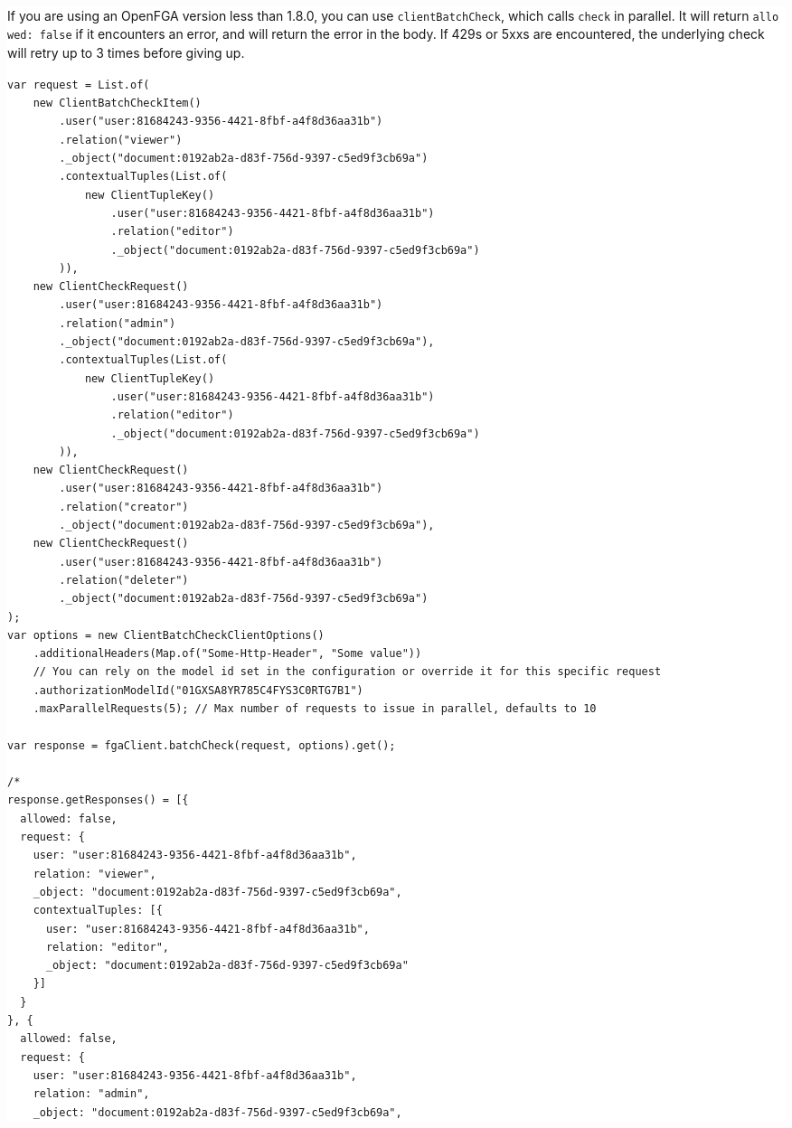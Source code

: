 If you are using an OpenFGA version less than 1.8.0, you can use `clientBatchCheck`, 
which calls `check` in parallel. It will return `allowed: false` if it encounters an error, and will return the error in the body.
If 429s or 5xxs are encountered, the underlying check will retry up to 3 times before giving up.

```
var request = List.of(
    new ClientBatchCheckItem()
        .user("user:81684243-9356-4421-8fbf-a4f8d36aa31b")
        .relation("viewer")
        ._object("document:0192ab2a-d83f-756d-9397-c5ed9f3cb69a")
        .contextualTuples(List.of(
            new ClientTupleKey()
                .user("user:81684243-9356-4421-8fbf-a4f8d36aa31b")
                .relation("editor")
                ._object("document:0192ab2a-d83f-756d-9397-c5ed9f3cb69a")
        )),
    new ClientCheckRequest()
        .user("user:81684243-9356-4421-8fbf-a4f8d36aa31b")
        .relation("admin")
        ._object("document:0192ab2a-d83f-756d-9397-c5ed9f3cb69a"),
        .contextualTuples(List.of(
            new ClientTupleKey()
                .user("user:81684243-9356-4421-8fbf-a4f8d36aa31b")
                .relation("editor")
                ._object("document:0192ab2a-d83f-756d-9397-c5ed9f3cb69a")
        )),
    new ClientCheckRequest()
        .user("user:81684243-9356-4421-8fbf-a4f8d36aa31b")
        .relation("creator")
        ._object("document:0192ab2a-d83f-756d-9397-c5ed9f3cb69a"),
    new ClientCheckRequest()
        .user("user:81684243-9356-4421-8fbf-a4f8d36aa31b")
        .relation("deleter")
        ._object("document:0192ab2a-d83f-756d-9397-c5ed9f3cb69a")
);
var options = new ClientBatchCheckClientOptions()
    .additionalHeaders(Map.of("Some-Http-Header", "Some value"))
    // You can rely on the model id set in the configuration or override it for this specific request
    .authorizationModelId("01GXSA8YR785C4FYS3C0RTG7B1")
    .maxParallelRequests(5); // Max number of requests to issue in parallel, defaults to 10

var response = fgaClient.batchCheck(request, options).get();

/*
response.getResponses() = [{
  allowed: false,
  request: {
    user: "user:81684243-9356-4421-8fbf-a4f8d36aa31b",
    relation: "viewer",
    _object: "document:0192ab2a-d83f-756d-9397-c5ed9f3cb69a",
    contextualTuples: [{
      user: "user:81684243-9356-4421-8fbf-a4f8d36aa31b",
      relation: "editor",
      _object: "document:0192ab2a-d83f-756d-9397-c5ed9f3cb69a"
    }]
  }
}, {
  allowed: false,
  request: {
    user: "user:81684243-9356-4421-8fbf-a4f8d36aa31b",
    relation: "admin",
    _object: "document:0192ab2a-d83f-756d-9397-c5ed9f3cb69a",
```